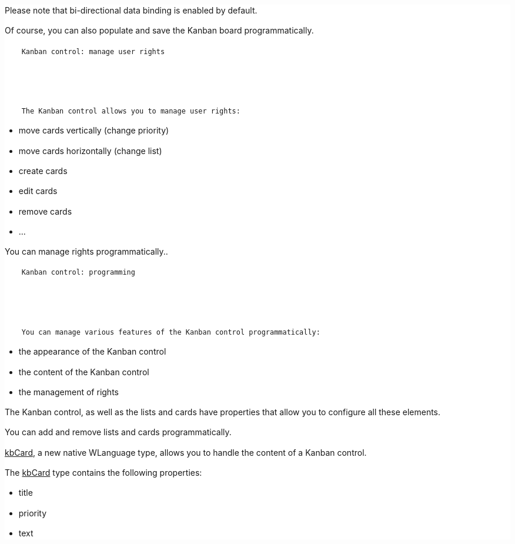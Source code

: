 Please note that bi-directional data binding is enabled by default.

Of course, you can also populate and save the Kanban board programmatically.
	






 
	
		Kanban control: manage user rights
	


	
		The Kanban control allows you to manage user rights:

- move cards vertically (change priority)

- move cards horizontally (change list)

- create cards

- edit cards

- remove cards

- ...


You can manage rights programmatically..
	






 
	
		Kanban control: programming
	


	
		You can manage various features of the Kanban control programmatically:

- the appearance of the Kanban control

- the content of the Kanban control

- the management of rights


The Kanban control, as well as the lists and cards have properties that allow you to configure all these elements.

You can add and remove lists and cards programmatically.

[kbCard](../WDLang1/1410089167.md), a new native WLanguage type, allows you to handle the content of a Kanban control.

The [kbCard](../WDLang1/1410089167.md) type contains the following properties:

- title 

- priority 

- text 
